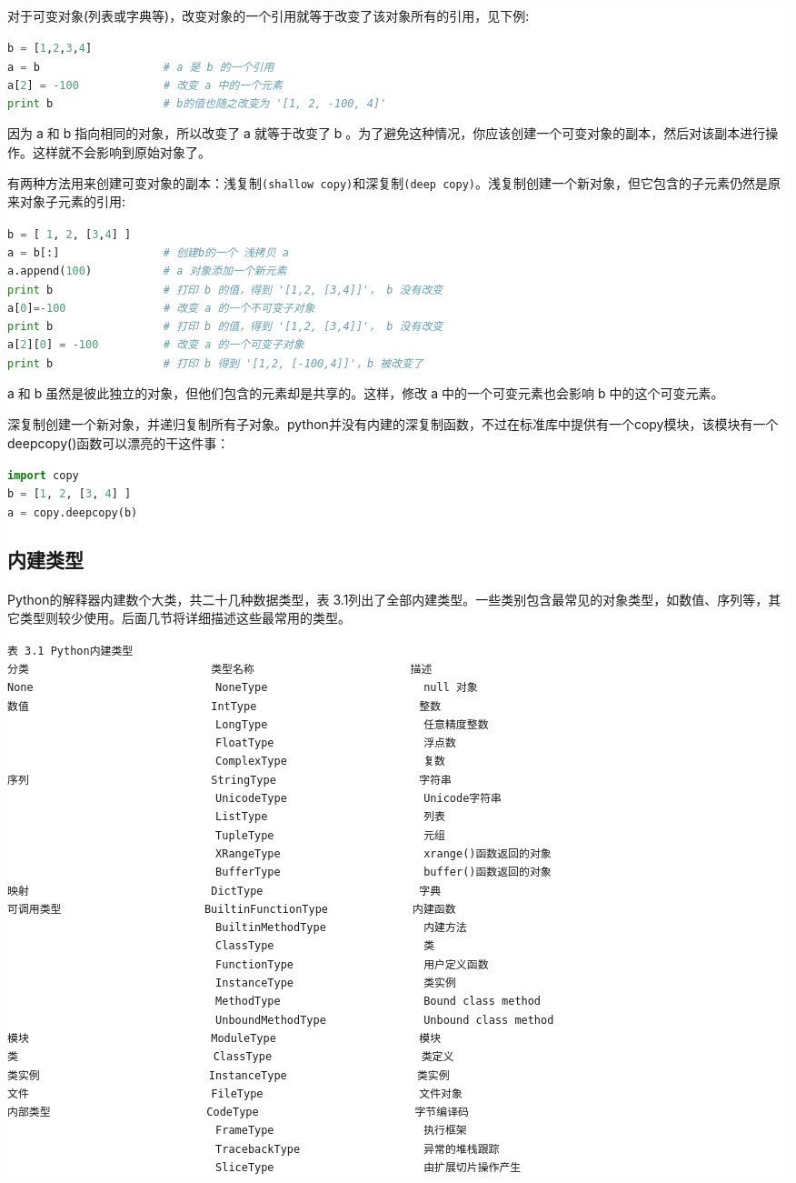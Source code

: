对于可变对象(列表或字典等)，改变对象的一个引用就等于改变了该对象所有的引用，见下例:

```python
b = [1,2,3,4]
a = b                   # a 是 b 的一个引用
a[2] = -100             # 改变 a 中的一个元素
print b                 # b的值也随之改变为 '[1, 2, -100, 4]'
```

因为 a 和 b 指向相同的对象，所以改变了 a 就等于改变了 b 。为了避免这种情况，你应该创建一个可变对象的副本，然后对该副本进行操作。这样就不会影响到原始对象了。

有两种方法用来创建可变对象的副本：浅复制`(shallow copy)`和深复制`(deep copy)`。浅复制创建一个新对象，但它包含的子元素仍然是原来对象子元素的引用:

```python
b = [ 1, 2, [3,4] ]
a = b[:]                # 创建b的一个 浅拷贝 a
a.append(100)           # a 对象添加一个新元素
print b                 # 打印 b 的值，得到 '[1,2, [3,4]]'， b 没有改变
a[0]=-100               # 改变 a 的一个不可变子对象
print b                 # 打印 b 的值，得到 '[1,2, [3,4]]'， b 没有改变
a[2][0] = -100          # 改变 a 的一个可变子对象
print b                 # 打印 b 得到 '[1,2, [-100,4]]'，b 被改变了
```

a 和 b 虽然是彼此独立的对象，但他们包含的元素却是共享的。这样，修改 a 中的一个可变元素也会影响 b 中的这个可变元素。

深复制创建一个新对象，并递归复制所有子对象。python并没有内建的深复制函数，不过在标准库中提供有一个copy模块，该模块有一个deepcopy()函数可以漂亮的干这件事：

```python
import copy
b = [1, 2, [3, 4] ]
a = copy.deepcopy(b)
```

## 内建类型

Python的解释器内建数个大类，共二十几种数据类型，表 3.1列出了全部内建类型。一些类别包含最常见的对象类型，如数值、序列等，其它类型则较少使用。后面几节将详细描述这些最常用的类型。

```
表 3.1 Python内建类型
分类                            类型名称                        描述
None                            NoneType                        null 对象
数值                            IntType                         整数
                                LongType                        任意精度整数
                                FloatType                       浮点数
                                ComplexType                     复数
序列                            StringType                      字符串
                                UnicodeType                     Unicode字符串
                                ListType                        列表
                                TupleType                       元组
                                XRangeType                      xrange()函数返回的对象
                                BufferType                      buffer()函数返回的对象
映射                            DictType                        字典
可调用类型                      BuiltinFunctionType             内建函数
                                BuiltinMethodType               内建方法
                                ClassType                       类
                                FunctionType                    用户定义函数
                                InstanceType                    类实例
                                MethodType                      Bound class method
                                UnboundMethodType               Unbound class method
模块                            ModuleType                      模块
类                              ClassType                       类定义
类实例                          InstanceType                    类实例
文件                            FileType                        文件对象
内部类型                        CodeType                        字节编译码
                                FrameType                       执行框架
                                TracebackType                   异常的堆栈跟踪
                                SliceType                       由扩展切片操作产生
```